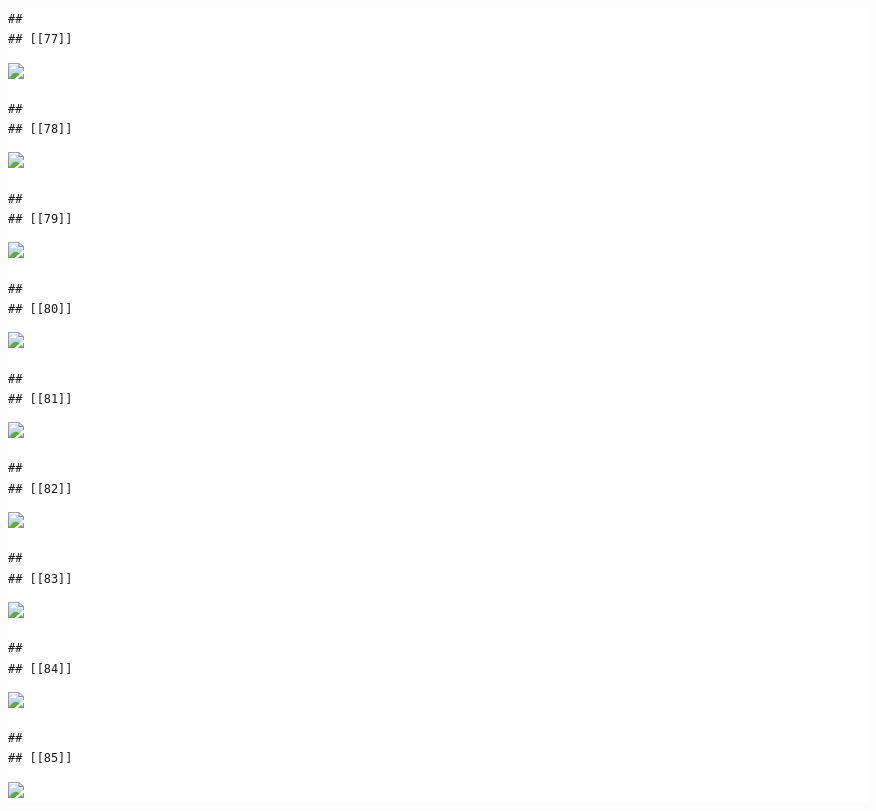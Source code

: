     ## 
    ## [[77]]

![](/Users/rick/github/gilmore-lab/infant-moco-eeg/analysis/results/3F1/3F1-by-channel-across-participants_files/figure-markdown_github-ascii_identifiers/plot-all-channels-77.png)

    ## 
    ## [[78]]

![](/Users/rick/github/gilmore-lab/infant-moco-eeg/analysis/results/3F1/3F1-by-channel-across-participants_files/figure-markdown_github-ascii_identifiers/plot-all-channels-78.png)

    ## 
    ## [[79]]

![](/Users/rick/github/gilmore-lab/infant-moco-eeg/analysis/results/3F1/3F1-by-channel-across-participants_files/figure-markdown_github-ascii_identifiers/plot-all-channels-79.png)

    ## 
    ## [[80]]

![](/Users/rick/github/gilmore-lab/infant-moco-eeg/analysis/results/3F1/3F1-by-channel-across-participants_files/figure-markdown_github-ascii_identifiers/plot-all-channels-80.png)

    ## 
    ## [[81]]

![](/Users/rick/github/gilmore-lab/infant-moco-eeg/analysis/results/3F1/3F1-by-channel-across-participants_files/figure-markdown_github-ascii_identifiers/plot-all-channels-81.png)

    ## 
    ## [[82]]

![](/Users/rick/github/gilmore-lab/infant-moco-eeg/analysis/results/3F1/3F1-by-channel-across-participants_files/figure-markdown_github-ascii_identifiers/plot-all-channels-82.png)

    ## 
    ## [[83]]

![](/Users/rick/github/gilmore-lab/infant-moco-eeg/analysis/results/3F1/3F1-by-channel-across-participants_files/figure-markdown_github-ascii_identifiers/plot-all-channels-83.png)

    ## 
    ## [[84]]

![](/Users/rick/github/gilmore-lab/infant-moco-eeg/analysis/results/3F1/3F1-by-channel-across-participants_files/figure-markdown_github-ascii_identifiers/plot-all-channels-84.png)

    ## 
    ## [[85]]

![](/Users/rick/github/gilmore-lab/infant-moco-eeg/analysis/results/3F1/3F1-by-channel-across-participants_files/figure-markdown_github-ascii_identifiers/plot-all-channels-85.png)
